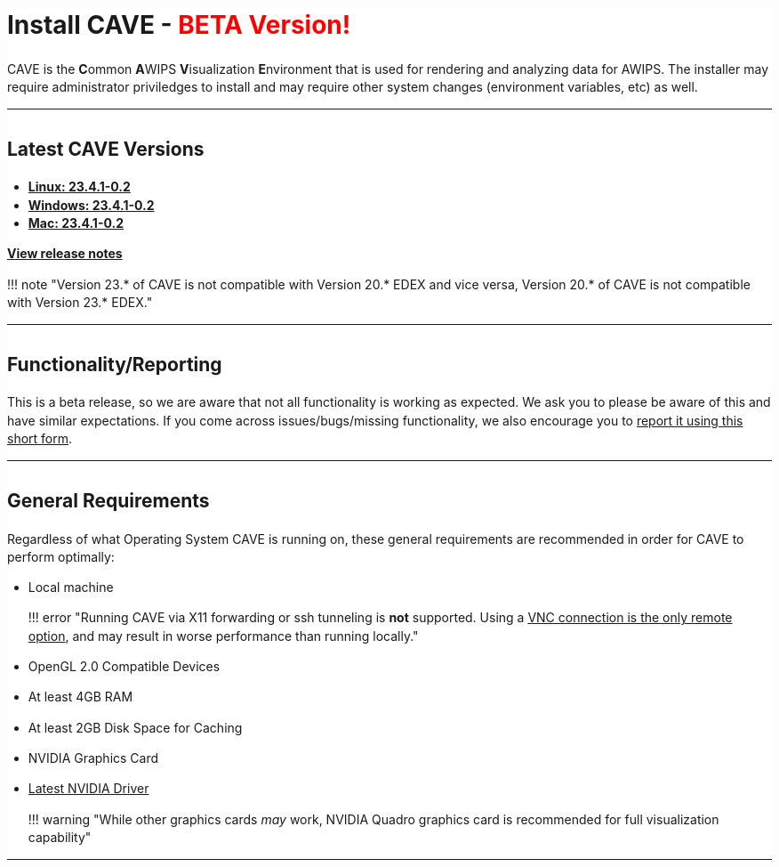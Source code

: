# Install CAVE - <span style="color:red">BETA Version!</span> 

CAVE is the **C**ommon **A**WIPS **V**isualization **E**nvironment that is used for rendering and analyzing data for AWIPS.  The installer may require administrator priviledges to install and may require other system changes (environment variables, etc) as well.

---

## Latest CAVE Versions

- [**Linux: 23.4.1-0.2**](#linux)
- [**Windows: 23.4.1-0.2**](#windows)
- [**Mac: 23.4.1-0.2**](#macos)

[**View release notes**](https://www.unidata.ucar.edu/blogs/news/tags/awips-release)

!!! note "Version 23.\* of CAVE is not compatible with Version 20.\* EDEX and vice versa, Version 20.\* of CAVE is not compatible with Version 23.\* EDEX."

---

## Functionality/Reporting

This is a beta release, so we are aware that not all functionality is working as expected. We ask you to please be aware of this and have similar expectations. If you come across issues/bugs/missing functionality, we also encourage you to <a href="https://docs.google.com/forms/d/e/1FAIpQLScqWZho98cI8ByYTe99YRidfiYK_VeHvjsAculZmiVdWGwUnw/viewform?usp=sf_link" target="_blank">report it using this short form</a>.

---

## General Requirements

Regardless of what Operating System CAVE is running on, these general requirements are recommended in order for CAVE to perform optimally:

- Local machine

    !!! error "Running CAVE via X11 forwarding or ssh tunneling is **not** supported. Using a [VNC connection is the only remote option](../appendix/common-problems.md#remotely-connecting-to-cave), and may result in worse performance than running locally."

- OpenGL 2.0 Compatible Devices
- At least 4GB RAM
- At least 2GB Disk Space for Caching
- NVIDIA Graphics Card
- [Latest NVIDIA Driver](http://www.nvidia.com/Download/index.aspx?lang=en-us)

    !!! warning "While other graphics cards *may* work, NVIDIA Quadro graphics card is recommended for full visualization capability"

---
